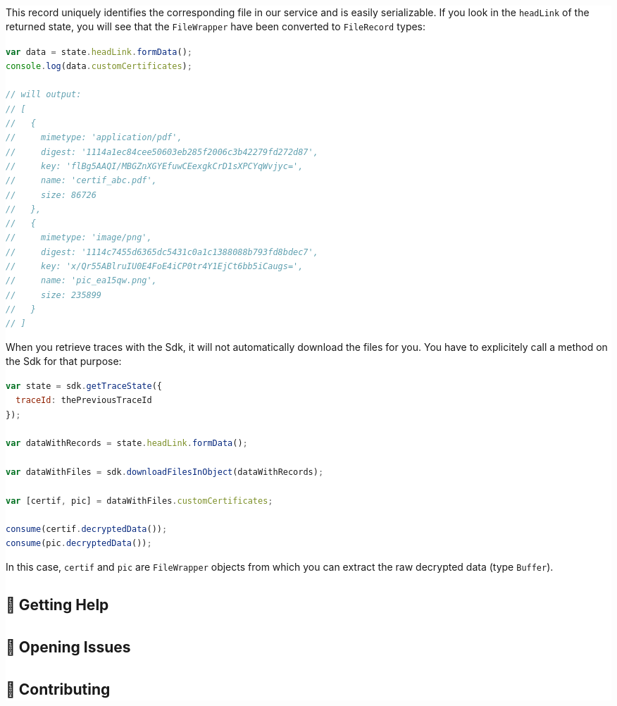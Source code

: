 This record uniquely identifies the corresponding file in our service and is easily serializable. If you look in the `headLink` of the returned state, you will see that the `FileWrapper` have been converted to `FileRecord` types:

```js
var data = state.headLink.formData();
console.log(data.customCertificates);

// will output:
// [
//   {
//     mimetype: 'application/pdf',
//     digest: '1114a1ec84cee50603eb285f2006c3b42279fd272d87',
//     key: 'flBg5AAQI/MBGZnXGYEfuwCEexgkCrD1sXPCYqWvjyc=',
//     name: 'certif_abc.pdf',
//     size: 86726
//   },
//   {
//     mimetype: 'image/png',
//     digest: '1114c7455d6365dc5431c0a1c1388088b793fd8bdec7',
//     key: 'x/Qr55ABlruIU0E4FoE4iCP0tr4Y1EjCt6bb5iCaugs=',
//     name: 'pic_ea15qw.png',
//     size: 235899
//   }
// ]
```

When you retrieve traces with the Sdk, it will not automatically download the files for you. You have to explicitely call a method on the Sdk for that purpose:

```js
var state = sdk.getTraceState({
  traceId: thePreviousTraceId
});

var dataWithRecords = state.headLink.formData();

var dataWithFiles = sdk.downloadFilesInObject(dataWithRecords);

var [certif, pic] = dataWithFiles.customCertificates;

consume(certif.decryptedData());
consume(pic.decryptedData());
```

In this case, `certif` and `pic` are `FileWrapper` objects from which you can extract the raw decrypted data (type `Buffer`).

## 📢 Getting Help

## 🐞 Opening Issues

## 🤝 Contributing
